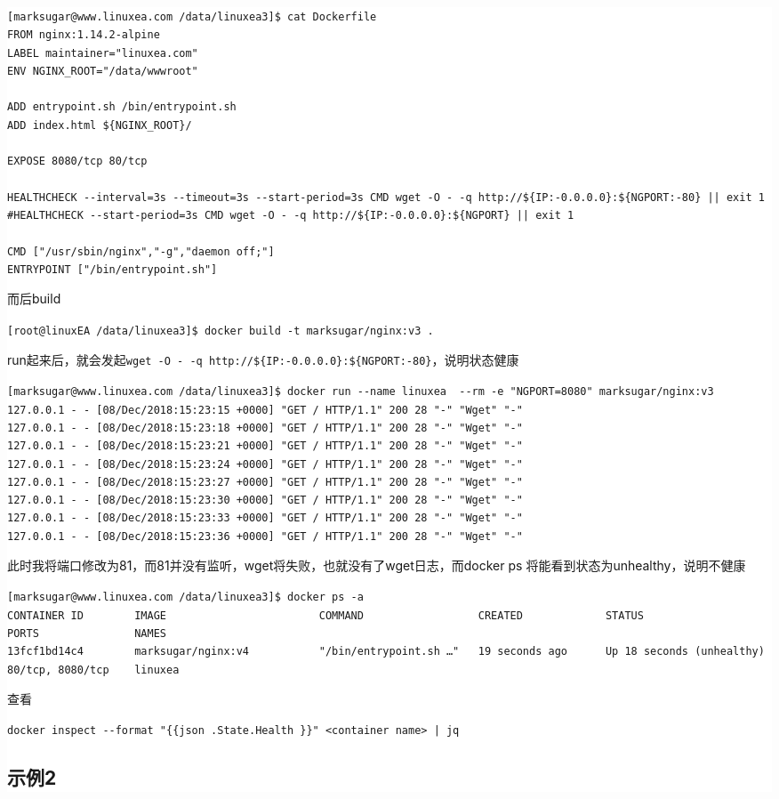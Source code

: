 ```
[marksugar@www.linuxea.com /data/linuxea3]$ cat Dockerfile 
FROM nginx:1.14.2-alpine
LABEL maintainer="linuxea.com"
ENV NGINX_ROOT="/data/wwwroot"

ADD entrypoint.sh /bin/entrypoint.sh
ADD index.html ${NGINX_ROOT}/

EXPOSE 8080/tcp 80/tcp

HEALTHCHECK --interval=3s --timeout=3s --start-period=3s CMD wget -O - -q http://${IP:-0.0.0.0}:${NGPORT:-80} || exit 1
#HEALTHCHECK --start-period=3s CMD wget -O - -q http://${IP:-0.0.0.0}:${NGPORT} || exit 1

CMD ["/usr/sbin/nginx","-g","daemon off;"]
ENTRYPOINT ["/bin/entrypoint.sh"]
```

而后build

```
[root@linuxEA /data/linuxea3]$ docker build -t marksugar/nginx:v3 .
```
run起来后，就会发起`wget -O - -q http://${IP:-0.0.0.0}:${NGPORT:-80}`，说明状态健康
```
[marksugar@www.linuxea.com /data/linuxea3]$ docker run --name linuxea  --rm -e "NGPORT=8080" marksugar/nginx:v3
127.0.0.1 - - [08/Dec/2018:15:23:15 +0000] "GET / HTTP/1.1" 200 28 "-" "Wget" "-"
127.0.0.1 - - [08/Dec/2018:15:23:18 +0000] "GET / HTTP/1.1" 200 28 "-" "Wget" "-"
127.0.0.1 - - [08/Dec/2018:15:23:21 +0000] "GET / HTTP/1.1" 200 28 "-" "Wget" "-"
127.0.0.1 - - [08/Dec/2018:15:23:24 +0000] "GET / HTTP/1.1" 200 28 "-" "Wget" "-"
127.0.0.1 - - [08/Dec/2018:15:23:27 +0000] "GET / HTTP/1.1" 200 28 "-" "Wget" "-"
127.0.0.1 - - [08/Dec/2018:15:23:30 +0000] "GET / HTTP/1.1" 200 28 "-" "Wget" "-"
127.0.0.1 - - [08/Dec/2018:15:23:33 +0000] "GET / HTTP/1.1" 200 28 "-" "Wget" "-"
127.0.0.1 - - [08/Dec/2018:15:23:36 +0000] "GET / HTTP/1.1" 200 28 "-" "Wget" "-"
```

此时我将端口修改为81，而81并没有监听，wget将失败，也就没有了wget日志，而docker ps 将能看到状态为unhealthy，说明不健康

```
[marksugar@www.linuxea.com /data/linuxea3]$ docker ps -a
CONTAINER ID        IMAGE                        COMMAND                  CREATED             STATUS                      PORTS               NAMES
13fcf1bd14c4        marksugar/nginx:v4           "/bin/entrypoint.sh …"   19 seconds ago      Up 18 seconds (unhealthy)   80/tcp, 8080/tcp    linuxea
```

查看

```
docker inspect --format "{{json .State.Health }}" <container name> | jq
```

## 示例2
